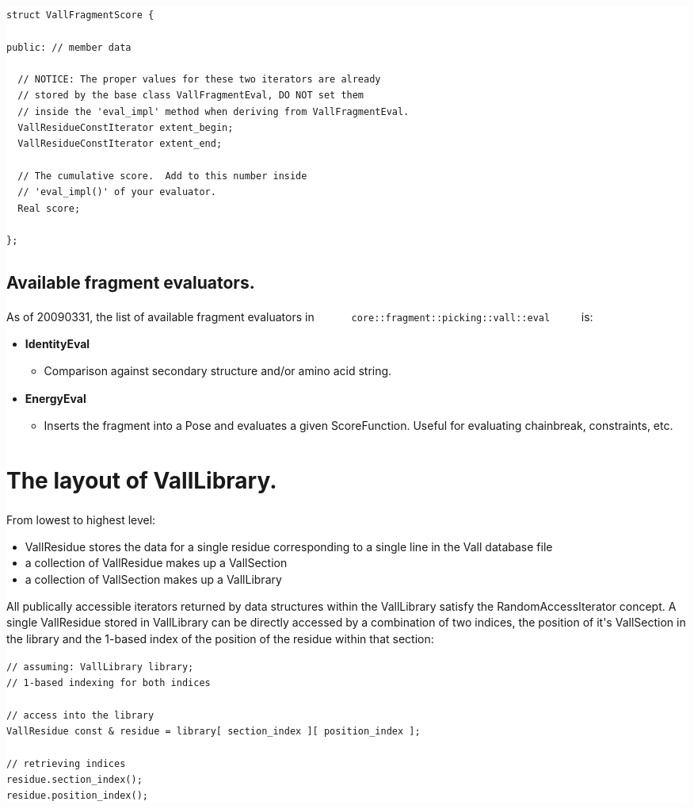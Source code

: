 ```
struct VallFragmentScore {

public: // member data

  // NOTICE: The proper values for these two iterators are already
  // stored by the base class VallFragmentEval, DO NOT set them
  // inside the 'eval_impl' method when deriving from VallFragmentEval.
  VallResidueConstIterator extent_begin;
  VallResidueConstIterator extent_end;

  // The cumulative score.  Add to this number inside
  // 'eval_impl()' of your evaluator.
  Real score;

};
```

Available fragment evaluators.
------------------------------

As of 20090331, the list of available fragment evaluators in `       core::fragment::picking::vall::eval      ` is:

- **IdentityEval**   
    * Comparison against secondary structure and/or amino acid string.

- **EnergyEval**
    * Inserts the fragment into a Pose and evaluates a given ScoreFunction. Useful for evaluating chainbreak, constraints, etc.

The layout of VallLibrary.
==========================

From lowest to highest level:

-   VallResidue stores the data for a single residue corresponding to a single line in the Vall database file
-   a collection of VallResidue makes up a VallSection
-   a collection of VallSection makes up a VallLibrary

All publically accessible iterators returned by data structures within the VallLibrary satisfy the RandomAccessIterator concept. A single VallResidue stored in VallLibrary can be directly accessed by a combination of two indices, the position of it's VallSection in the library and the 1-based index of the position of the residue within that section:

```
// assuming: VallLibrary library;
// 1-based indexing for both indices

// access into the library
VallResidue const & residue = library[ section_index ][ position_index ];

// retrieving indices
residue.section_index();
residue.position_index();
```
